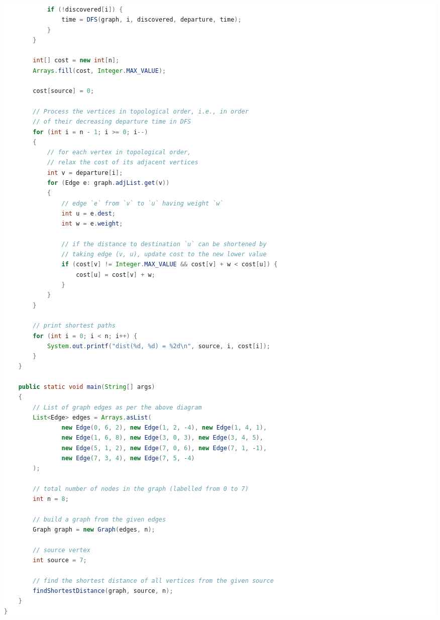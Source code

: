 ```java
            if (!discovered[i]) {
                time = DFS(graph, i, discovered, departure, time);
            }
        }
 
        int[] cost = new int[n];
        Arrays.fill(cost, Integer.MAX_VALUE);
 
        cost[source] = 0;
 
        // Process the vertices in topological order, i.e., in order
        // of their decreasing departure time in DFS
        for (int i = n - 1; i >= 0; i--)
        {
            // for each vertex in topological order,
            // relax the cost of its adjacent vertices
            int v = departure[i];
            for (Edge e: graph.adjList.get(v))
            {
                // edge `e` from `v` to `u` having weight `w`
                int u = e.dest;
                int w = e.weight;
 
                // if the distance to destination `u` can be shortened by
                // taking edge (v, u), update cost to the new lower value
                if (cost[v] != Integer.MAX_VALUE && cost[v] + w < cost[u]) {
                    cost[u] = cost[v] + w;
                }
            }
        }
 
        // print shortest paths
        for (int i = 0; i < n; i++) {
            System.out.printf("dist(%d, %d) = %2d\n", source, i, cost[i]);
        }
    }
 
    public static void main(String[] args)
    {
        // List of graph edges as per the above diagram
        List<Edge> edges = Arrays.asList(
                new Edge(0, 6, 2), new Edge(1, 2, -4), new Edge(1, 4, 1),
                new Edge(1, 6, 8), new Edge(3, 0, 3), new Edge(3, 4, 5),
                new Edge(5, 1, 2), new Edge(7, 0, 6), new Edge(7, 1, -1),
                new Edge(7, 3, 4), new Edge(7, 5, -4)
        );
 
        // total number of nodes in the graph (labelled from 0 to 7)
        int n = 8;
 
        // build a graph from the given edges
        Graph graph = new Graph(edges, n);
 
        // source vertex
        int source = 7;
 
        // find the shortest distance of all vertices from the given source
        findShortestDistance(graph, source, n);
    }
}
```
